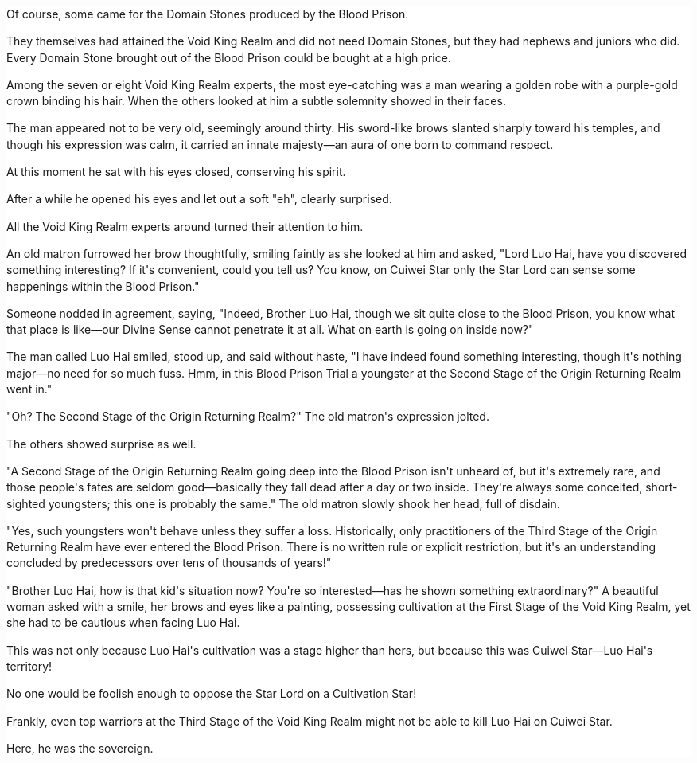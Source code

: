 Of course, some came for the Domain Stones produced by the Blood Prison.

They themselves had attained the Void King Realm and did not need Domain Stones, but they had nephews and juniors who did. Every Domain Stone brought out of the Blood Prison could be bought at a high price.

Among the seven or eight Void King Realm experts, the most eye-catching was a man wearing a golden robe with a purple-gold crown binding his hair. When the others looked at him a subtle solemnity showed in their faces.

The man appeared not to be very old, seemingly around thirty. His sword-like brows slanted sharply toward his temples, and though his expression was calm, it carried an innate majesty—an aura of one born to command respect.

At this moment he sat with his eyes closed, conserving his spirit.

After a while he opened his eyes and let out a soft "eh", clearly surprised.

All the Void King Realm experts around turned their attention to him.

An old matron furrowed her brow thoughtfully, smiling faintly as she looked at him and asked, "Lord Luo Hai, have you discovered something interesting? If it's convenient, could you tell us? You know, on Cuiwei Star only the Star Lord can sense some happenings within the Blood Prison."

Someone nodded in agreement, saying, "Indeed, Brother Luo Hai, though we sit quite close to the Blood Prison, you know what that place is like—our Divine Sense cannot penetrate it at all. What on earth is going on inside now?"

The man called Luo Hai smiled, stood up, and said without haste, "I have indeed found something interesting, though it's nothing major—no need for so much fuss. Hmm, in this Blood Prison Trial a youngster at the Second Stage of the Origin Returning Realm went in."

"Oh? The Second Stage of the Origin Returning Realm?" The old matron's expression jolted.

The others showed surprise as well.

"A Second Stage of the Origin Returning Realm going deep into the Blood Prison isn't unheard of, but it's extremely rare, and those people's fates are seldom good—basically they fall dead after a day or two inside. They're always some conceited, short-sighted youngsters; this one is probably the same." The old matron slowly shook her head, full of disdain.

"Yes, such youngsters won't behave unless they suffer a loss. Historically, only practitioners of the Third Stage of the Origin Returning Realm have ever entered the Blood Prison. There is no written rule or explicit restriction, but it's an understanding concluded by predecessors over tens of thousands of years!"

"Brother Luo Hai, how is that kid's situation now? You're so interested—has he shown something extraordinary?" A beautiful woman asked with a smile, her brows and eyes like a painting, possessing cultivation at the First Stage of the Void King Realm, yet she had to be cautious when facing Luo Hai.

This was not only because Luo Hai's cultivation was a stage higher than hers, but because this was Cuiwei Star—Luo Hai's territory!

No one would be foolish enough to oppose the Star Lord on a Cultivation Star!

Frankly, even top warriors at the Third Stage of the Void King Realm might not be able to kill Luo Hai on Cuiwei Star.

Here, he was the sovereign.
